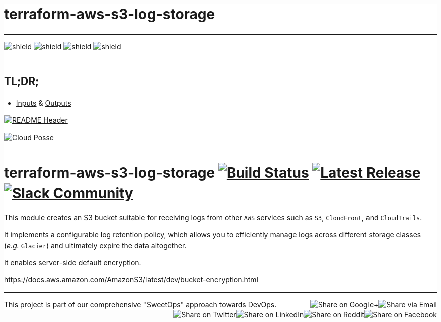 # terraform-aws-s3-log-storage 
---
![shield](https://img.shields.io/github/release/marcelocorreia/terraform-aws-s3-log-storage.svg)
![shield](https://img.shields.io/github/last-commit/marcelocorreia/terraform-aws-s3-log-storage.svg)
![shield](https://img.shields.io/github/repo-size/marcelocorreia/terraform-aws-s3-log-storage.svg)
![shield](	https://img.shields.io/github/issues/marcelocorreia/terraform-aws-s3-log-storage.svg)

---

## TL;DR;
- [Inputs](#inputs) & [Outputs](#outputs)


[![README Header][readme_header_img]][readme_header_link]

[![Cloud Posse][logo]](https://cpco.io/homepage)

# terraform-aws-s3-log-storage [![Build Status](https://travis-ci.org/cloudposse/terraform-aws-s3-log-storage.svg?branch=master)](https://travis-ci.org/cloudposse/terraform-aws-s3-log-storage) [![Latest Release](https://img.shields.io/github/release/cloudposse/terraform-aws-s3-log-storage.svg)](https://github.com/cloudposse/terraform-aws-s3-log-storage/releases/latest) [![Slack Community](https://slack.cloudposse.com/badge.svg)](https://slack.cloudposse.com)


This module creates an S3 bucket suitable for receiving logs from other `AWS` services such as `S3`, `CloudFront`, and `CloudTrails`.

It implements a configurable log retention policy, which allows you to efficiently manage logs across different storage classes (_e.g._ `Glacier`) and ultimately expire the data altogether.

It enables server-side default encryption.

https://docs.aws.amazon.com/AmazonS3/latest/dev/bucket-encryption.html


---

This project is part of our comprehensive ["SweetOps"](https://cpco.io/sweetops) approach towards DevOps. 
[<img align="right" title="Share via Email" src="https://docs.cloudposse.com/images/ionicons/ios-email-outline-2.0.1-16x16-999999.svg"/>][share_email]
[<img align="right" title="Share on Google+" src="https://docs.cloudposse.com/images/ionicons/social-googleplus-outline-2.0.1-16x16-999999.svg" />][share_googleplus]
[<img align="right" title="Share on Facebook" src="https://docs.cloudposse.com/images/ionicons/social-facebook-outline-2.0.1-16x16-999999.svg" />][share_facebook]
[<img align="right" title="Share on Reddit" src="https://docs.cloudposse.com/images/ionicons/social-reddit-outline-2.0.1-16x16-999999.svg" />][share_reddit]
[<img align="right" title="Share on LinkedIn" src="https://docs.cloudposse.com/images/ionicons/social-linkedin-outline-2.0.1-16x16-999999.svg" />][share_linkedin]
[<img align="right" title="Share on Twitter" src="https://docs.cloudposse.com/images/ionicons/social-twitter-outline-2.0.1-16x16-999999.svg" />][share_twitter]


  [osterman_homepage]: https://github.com/osterman
  [osterman_avatar]: https://github.com/osterman.png?size=150
  [aknysh_homepage]: https://github.com/aknysh
  [aknysh_avatar]: https://github.com/aknysh.png?size=150
  [SweetOps_homepage]: https://github.com/SweetOps
  [SweetOps_avatar]: https://github.com/SweetOps.png?size=150
  [pecigonzalo_homepage]: https://github.com/pecigonzalo
  [pecigonzalo_avatar]: https://github.com/pecigonzalo.png?size=150
  [logo]: https://cloudposse.com/logo-300x69.svg
  [docs]: https://cpco.io/docs
  [website]: https://cpco.io/homepage
  [github]: https://cpco.io/github
  [jobs]: https://cpco.io/jobs
  [hire]: https://cpco.io/hire
  [slack]: https://cpco.io/slack
  [linkedin]: https://cpco.io/linkedin
  [twitter]: https://cpco.io/twitter
  [testimonial]: https://cpco.io/leave-testimonial
  [newsletter]: https://cpco.io/newsletter
  [email]: https://cpco.io/email
  [commercial_support]: https://cpco.io/commercial-support
  [we_love_open_source]: https://cpco.io/we-love-open-source
  [module_development]: https://cpco.io/module-development
  [terraform_modules]: https://cpco.io/terraform-modules
  [readme_header_img]: https://cloudposse.com/readme/header/img?repo=cloudposse/terraform-aws-s3-log-storage
  [readme_header_link]: https://cloudposse.com/readme/header/link?repo=cloudposse/terraform-aws-s3-log-storage
  [readme_footer_img]: https://cloudposse.com/readme/footer/img?repo=cloudposse/terraform-aws-s3-log-storage
  [readme_footer_link]: https://cloudposse.com/readme/footer/link?repo=cloudposse/terraform-aws-s3-log-storage
  [readme_commercial_support_img]: https://cloudposse.com/readme/commercial-support/img?repo=cloudposse/terraform-aws-s3-log-storage
  [readme_commercial_support_link]: https://cloudposse.com/readme/commercial-support/link?repo=cloudposse/terraform-aws-s3-log-storage
  [share_twitter]: https://twitter.com/intent/tweet/?text=terraform-aws-s3-log-storage&url=https://github.com/cloudposse/terraform-aws-s3-log-storage
  [share_linkedin]: https://www.linkedin.com/shareArticle?mini=true&title=terraform-aws-s3-log-storage&url=https://github.com/cloudposse/terraform-aws-s3-log-storage
  [share_reddit]: https://reddit.com/submit/?url=https://github.com/cloudposse/terraform-aws-s3-log-storage
  [share_facebook]: https://facebook.com/sharer/sharer.php?u=https://github.com/cloudposse/terraform-aws-s3-log-storage
  [share_googleplus]: https://plus.google.com/share?url=https://github.com/cloudposse/terraform-aws-s3-log-storage
  [share_email]: mailto:?subject=terraform-aws-s3-log-storage&body=https://github.com/cloudposse/terraform-aws-s3-log-storage
  [beacon]: https://ga-beacon.cloudposse.com/UA-76589703-4/cloudposse/terraform-aws-s3-log-storage?pixel&cs=github&cm=readme&an=terraform-aws-s3-log-storage